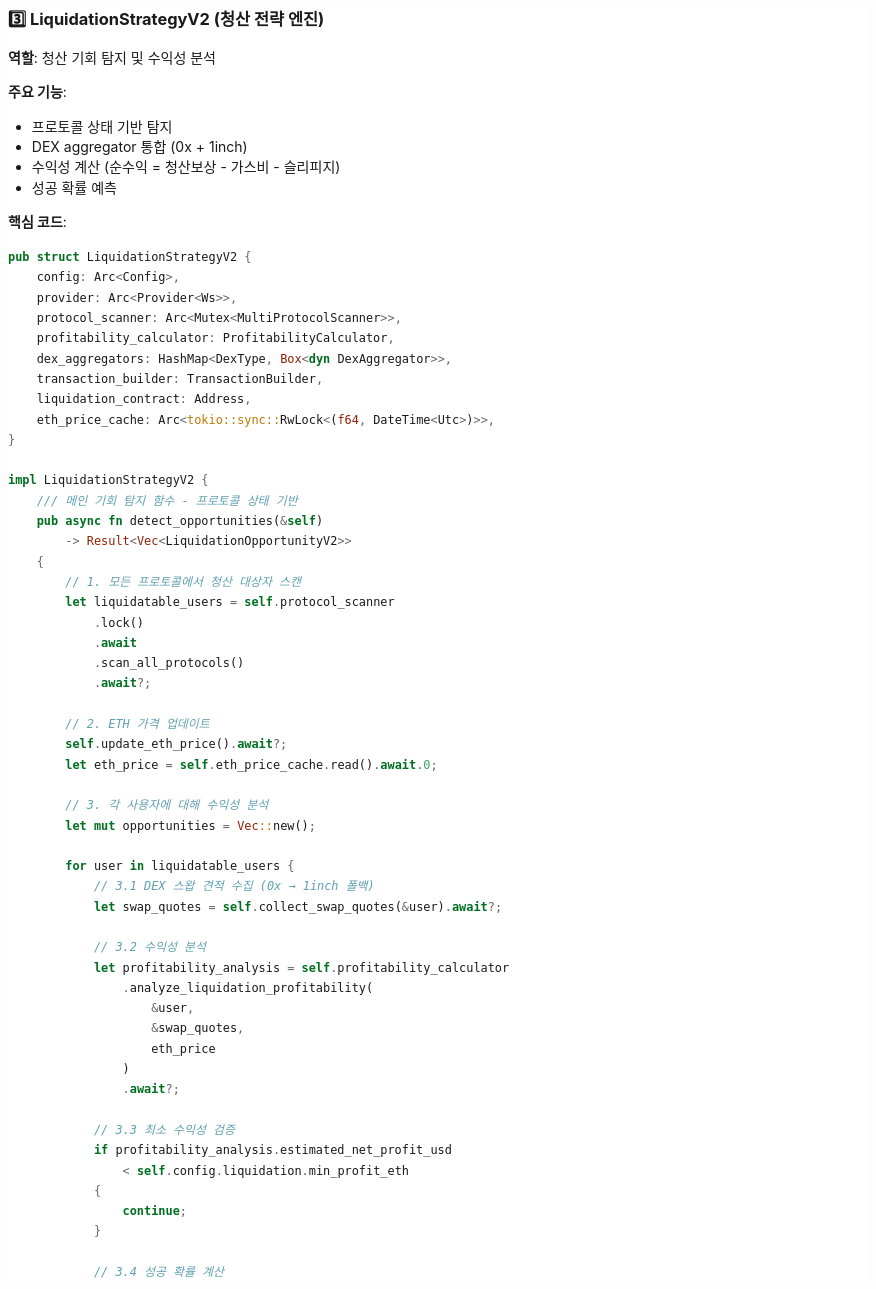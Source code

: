 
### 3️⃣ LiquidationStrategyV2 (청산 전략 엔진)

**역할**: 청산 기회 탐지 및 수익성 분석

**주요 기능**:
- 프로토콜 상태 기반 탐지
- DEX aggregator 통합 (0x + 1inch)
- 수익성 계산 (순수익 = 청산보상 - 가스비 - 슬리피지)
- 성공 확률 예측

**핵심 코드**:

```rust
pub struct LiquidationStrategyV2 {
    config: Arc<Config>,
    provider: Arc<Provider<Ws>>,
    protocol_scanner: Arc<Mutex<MultiProtocolScanner>>,
    profitability_calculator: ProfitabilityCalculator,
    dex_aggregators: HashMap<DexType, Box<dyn DexAggregator>>,
    transaction_builder: TransactionBuilder,
    liquidation_contract: Address,
    eth_price_cache: Arc<tokio::sync::RwLock<(f64, DateTime<Utc>)>>,
}

impl LiquidationStrategyV2 {
    /// 메인 기회 탐지 함수 - 프로토콜 상태 기반
    pub async fn detect_opportunities(&self)
        -> Result<Vec<LiquidationOpportunityV2>>
    {
        // 1. 모든 프로토콜에서 청산 대상자 스캔
        let liquidatable_users = self.protocol_scanner
            .lock()
            .await
            .scan_all_protocols()
            .await?;

        // 2. ETH 가격 업데이트
        self.update_eth_price().await?;
        let eth_price = self.eth_price_cache.read().await.0;

        // 3. 각 사용자에 대해 수익성 분석
        let mut opportunities = Vec::new();

        for user in liquidatable_users {
            // 3.1 DEX 스왑 견적 수집 (0x → 1inch 폴백)
            let swap_quotes = self.collect_swap_quotes(&user).await?;

            // 3.2 수익성 분석
            let profitability_analysis = self.profitability_calculator
                .analyze_liquidation_profitability(
                    &user,
                    &swap_quotes,
                    eth_price
                )
                .await?;

            // 3.3 최소 수익성 검증
            if profitability_analysis.estimated_net_profit_usd
                < self.config.liquidation.min_profit_eth
            {
                continue;
            }

            // 3.4 성공 확률 계산
```
